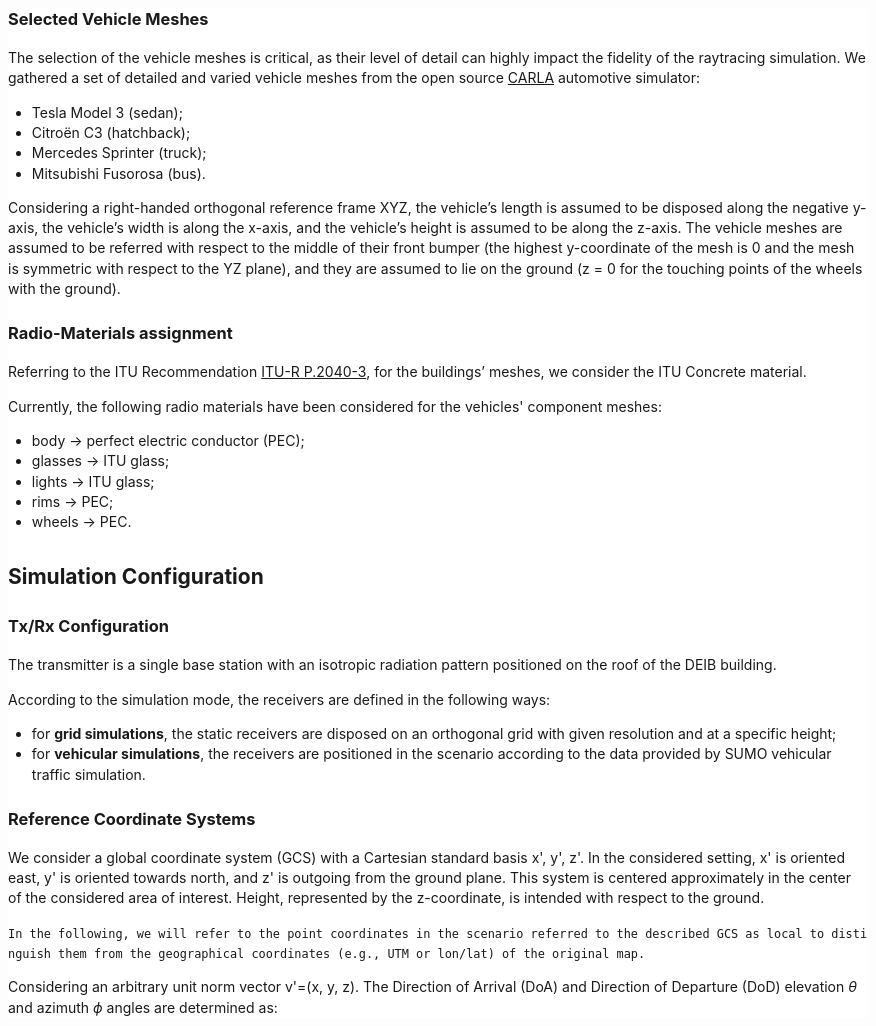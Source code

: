 ### Selected Vehicle Meshes
The selection of the vehicle meshes is critical, as their level of detail can highly impact the fidelity of the raytracing simulation. We gathered a set of detailed and varied vehicle meshes from the open source [CARLA](https://carla.org) automotive simulator:
- Tesla Model 3 (sedan);
- Citroën C3 (hatchback);
- Mercedes Sprinter (truck);
- Mitsubishi Fusorosa (bus).

Considering a right-handed orthogonal reference frame XYZ, the vehicle’s length is assumed to be disposed along the negative y-axis, the vehicle’s width is along the x-axis, and the vehicle’s height is assumed to be along the z-axis. The vehicle meshes are assumed to be referred with respect to the middle of their front bumper (the highest y-coordinate of the mesh is 0 and the mesh is symmetric with respect to the YZ plane), and they are assumed to lie on the ground (z = 0 for the touching points of the wheels with the ground).

### Radio-Materials assignment
Referring to the ITU Recommendation [ITU-R P.2040-3](https://www.itu.int/rec/R-REC-P.2040/en), for the buildings’ meshes, we consider the ITU Concrete material.

Currently, the following radio materials have been considered for the vehicles' component meshes:
- body -> perfect electric conductor (PEC);
- glasses -> ITU glass;
- lights -> ITU glass;
- rims -> PEC;
- wheels -> PEC.

## Simulation Configuration
### Tx/Rx Configuration
The transmitter is a single base station with an isotropic radiation pattern positioned on the roof of the DEIB building.

According to the simulation mode, the receivers are defined in the following ways:
- for **grid simulations**, the static receivers are disposed on an orthogonal grid with given resolution and at a specific height;
- for **vehicular simulations**, the receivers are positioned in the scenario according to the data provided by SUMO vehicular traffic simulation.

### Reference Coordinate Systems
We consider a global coordinate system (GCS) with a Cartesian standard basis x', y', z'. In the considered setting, x' is oriented east, y' is oriented towards north, and z' is outgoing from the ground plane. This system is centered approximately in the center of the considered area of interest. Height, represented by the z-coordinate, is intended with respect to the ground.

`In the following, we will refer to the point coordinates in the scenario referred to the described GCS as local to distinguish them from the geographical coordinates (e.g., UTM or lon/lat) of the original map.`

Considering an arbitrary unit norm vector v'=(x, y, z). The Direction of Arrival (DoA) and Direction of Departure (DoD) elevation $\theta$ and azimuth $\phi$ angles are determined as:
